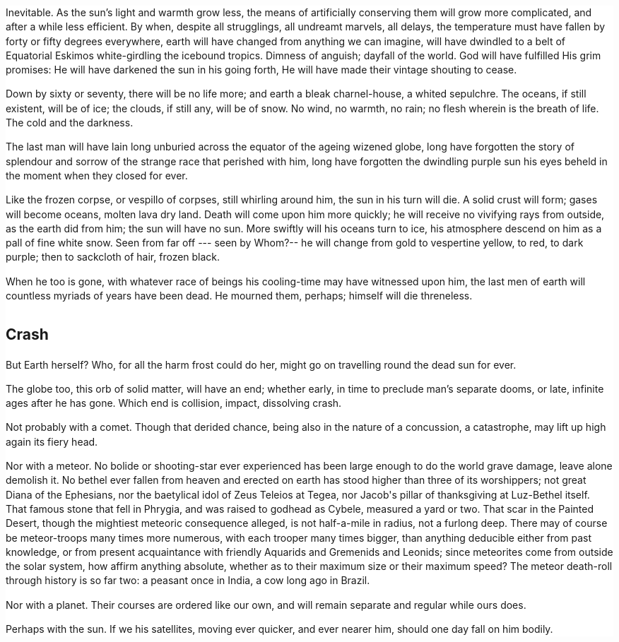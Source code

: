 Inevitable. As the sun’s light and warmth grow less, the means of artificially conserving them will grow more complicated, and after a while less efficient. By when, despite all strugglings, all undreamt marvels, all delays, the temperature must have fallen by forty or fifty degrees everywhere, earth will have changed from anything we can imagine, will have dwindled to a belt of Equatorial Eskimos white-girdling the icebound tropics. Dimness of anguish; dayfall of the world. God will have fulfilled His grim promises: He will have darkened the sun in his going forth, He will have made their vintage shouting to cease.

Down by sixty or seventy, there will be no life more; and earth a bleak charnel-house, a whited sepulchre. The oceans, if still existent, will be of ice; the clouds, if still any, will be of snow. No wind, no warmth, no rain; no flesh wherein is the breath of life. The cold and the darkness.

The last man will have lain long unburied across the equator of the ageing wizened globe, long have forgotten the story of splendour and sorrow of the strange race that perished with him, long have forgotten the dwindling purple sun his eyes beheld in the moment when they closed for ever.

Like the frozen corpse, or vespillo of corpses, still whirling around him, the sun in his turn will die. A solid crust will form; gases will become oceans, molten lava dry land. Death will come upon him more quickly; he will receive no vivifying rays from outside, as the earth did from him; the sun will have no sun. More swiftly will his oceans turn to ice, his atmosphere descend on him as a pall of fine white snow. Seen from far off --- seen by Whom?-- he will change from gold to vespertine yellow, to red, to dark purple; then to sackcloth of hair, frozen black.

When he too is gone, with whatever race of beings his cooling-time may have witnessed upon him, the last men of earth will countless myriads of years have been dead. He mourned them, perhaps; himself will die threneless.

<h2><a id="crash">Crash</a></h2>

But Earth herself? Who, for all the harm frost could do her, might go on travelling round the dead sun for ever. 

The globe too, this orb of solid matter, will have an end; whether early, in time to preclude man’s separate dooms, or late, infinite ages after he has gone. Which end is collision, impact, dissolving crash.

Not probably with a comet. Though that derided chance, being also in the nature of a concussion, a catastrophe, may lift up high again its fiery head.

Nor with a meteor. No bolide or shooting-star ever experienced has been large enough to do the world grave damage, leave alone demolish it. No bethel ever fallen from heaven and erected on earth has stood higher than three of its worshippers; not great Diana of the Ephesians, nor the baetylical idol of Zeus Teleios at Tegea, nor Jacob's pillar of thanksgiving at Luz-Bethel itself. That famous stone that fell in Phrygia, and was raised to godhead as Cybele, measured a yard or two. That scar in the Painted Desert, though the mightiest meteoric consequence alleged, is not half-a-mile in radius, not a furlong deep. There may of course be meteor-troops many times more numerous, with each trooper many times bigger, than anything deducible either from past knowledge, or from present acquaintance with friendly Aquarids and Gremenids and Leonids; since meteorites come from outside the solar system, how affirm anything absolute, whether as to their maximum size or their maximum speed? The meteor death-roll through history is so far two: a peasant once in India, a cow long ago in Brazil.

Nor with a planet. Their courses are ordered like our own, and will remain separate and regular while ours does.

Perhaps with the sun. If we his satellites, moving ever quicker, and ever nearer him, should one day fall on him bodily.
